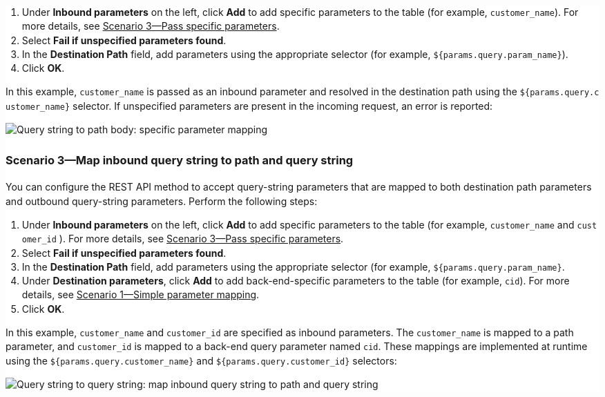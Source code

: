 1.  Under **Inbound parameters**
    on the left, click **Add**
    to add specific parameters to the table (for example, `customer_name`). For more details, see [Scenario 3—Pass specific parameters](#Scenario2).
2.  Select **Fail if unspecified parameters found**.
3.  In the **Destination Path**
    field, add parameters using the appropriate selector (for example, `${params.query.param_name}`).
4.  Click **OK**.

In this example, `customer_name`
is passed as an inbound parameter and resolved in the destination path using the `${params.query.customer_name}`
selector. If unspecified parameters are present in the incoming request, an error is reported:

![Query string to path body: specific parameter mapping](/Images/docbook/images/api_mgmt/rest_api_method_param_qs_path_specified.png)

</div>

<div id="p_api_mgmt_register_ps_params_qs_path_mixed">

### Scenario 3—Map inbound query string to path and query string

You can configure the REST API method to accept query-string parameters that are mapped to both destination path parameters and outbound query-string parameters. Perform the following steps:

1.  Under **Inbound parameters**
    on the left, click **Add**
    to add specific parameters to the table (for example, `customer_name`
    and `customer_id`
    ). For more details, see [Scenario 3—Pass specific parameters](#Scenario2).
2.  Select **Fail if unspecified parameters found**.
3.  In the **Destination Path**
    field, add parameters using the appropriate selector (for example, `${params.query.param_name}`.
4.  Under **Destination parameters**, click **Add**
    to add back-end-specific parameters to the table (for example, `cid`). For more details, see [Scenario 1—Simple parameter mapping](#Scenario3).
5.  Click **OK**.

In this example, `customer_name`
and `customer_id`
are specified as inbound parameters. The `customer_name`
is mapped to a path parameter, and `customer_id`
is mapped to a back-end query parameter named `cid`. These mappings are implemented at runtime using the `${params.query.customer_name}`
and `${params.query.customer_id}`
selectors:

![Query string to query string: map inbound query string to path and query string](/Images/docbook/images/api_mgmt/rest_api_method_param_qs_path_mixed.png)

</div>

</div>

<div id="p_api_mgmt_register_ps_params_path_qs">
